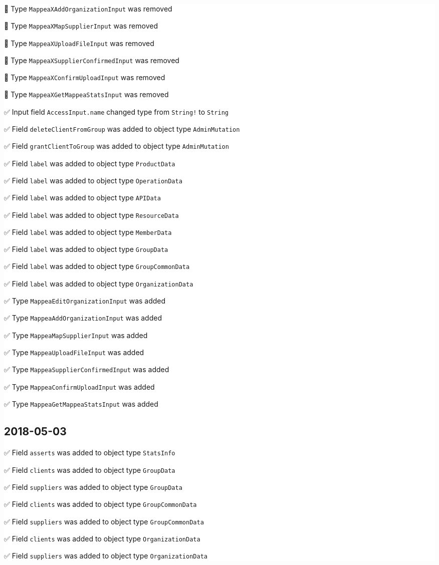 🛑 Type `MappeaXAddOrganizationInput` was removed

🛑 Type `MappeaXMapSupplierInput` was removed

🛑 Type `MappeaXUploadFileInput` was removed

🛑 Type `MappeaXSupplierConfirmedInput` was removed

🛑 Type `MappeaXConfirmUploadInput` was removed

🛑 Type `MappeaXGetMappeaStatsInput` was removed

✅ Input field `AccessInput.name` changed type from `String!` to `String`

✅ Field `deleteClientFromGroup` was added to object type `AdminMutation`

✅ Field `grantClientToGroup` was added to object type `AdminMutation`

✅ Field `label` was added to object type `ProductData`

✅ Field `label` was added to object type `OperationData`

✅ Field `label` was added to object type `APIData`

✅ Field `label` was added to object type `ResourceData`

✅ Field `label` was added to object type `MemberData`

✅ Field `label` was added to object type `GroupData`

✅ Field `label` was added to object type `GroupCommonData`

✅ Field `label` was added to object type `OrganizationData`

✅ Type `MappeaEditOrganizationInput` was added

✅ Type `MappeaAddOrganizationInput` was added

✅ Type `MappeaMapSupplierInput` was added

✅ Type `MappeaUploadFileInput` was added

✅ Type `MappeaSupplierConfirmedInput` was added

✅ Type `MappeaConfirmUploadInput` was added

✅ Type `MappeaGetMappeaStatsInput` was added

## 2018-05-03

✅ Field `asserts` was added to object type `StatsInfo`

✅ Field `clients` was added to object type `GroupData`

✅ Field `suppliers` was added to object type `GroupData`

✅ Field `clients` was added to object type `GroupCommonData`

✅ Field `suppliers` was added to object type `GroupCommonData`

✅ Field `clients` was added to object type `OrganizationData`

✅ Field `suppliers` was added to object type `OrganizationData`
